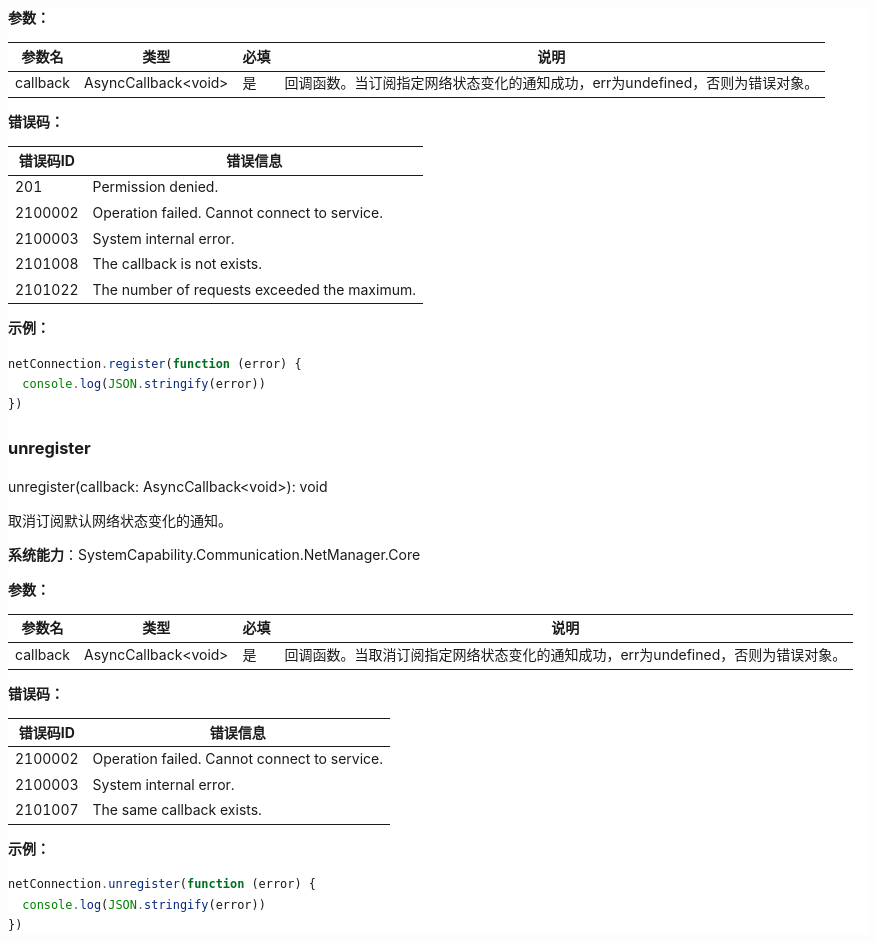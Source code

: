 **参数：**

| 参数名   | 类型                 | 必填 | 说明       |
| -------- | -------------------- | ---- | ---------- |
| callback | AsyncCallback\<void> | 是   | 回调函数。当订阅指定网络状态变化的通知成功，err为undefined，否则为错误对象。 |

**错误码：**

| 错误码ID | 错误信息                        |
| ------- | -----------------------------  |
| 201     | Permission denied.             |
| 2100002 | Operation failed. Cannot connect to service.|
| 2100003 | System internal error.         |
| 2101008 | The callback is not exists.      |
| 2101022 | The number of requests exceeded the maximum. |

**示例：**

```js
netConnection.register(function (error) {
  console.log(JSON.stringify(error))
})
```

### unregister

unregister(callback: AsyncCallback\<void>): void

取消订阅默认网络状态变化的通知。

**系统能力**：SystemCapability.Communication.NetManager.Core

**参数：**

| 参数名   | 类型                 | 必填 | 说明       |
| -------- | -------------------- | ---- | ---------- |
| callback | AsyncCallback\<void> | 是   | 回调函数。当取消订阅指定网络状态变化的通知成功，err为undefined，否则为错误对象。 |

**错误码：**

| 错误码ID | 错误信息                        |
| ------- | -----------------------------  |
| 2100002 | Operation failed. Cannot connect to service.|
| 2100003 | System internal error.         |
| 2101007 | The same callback exists.      |

**示例：**

```js
netConnection.unregister(function (error) {
  console.log(JSON.stringify(error))
})
```
